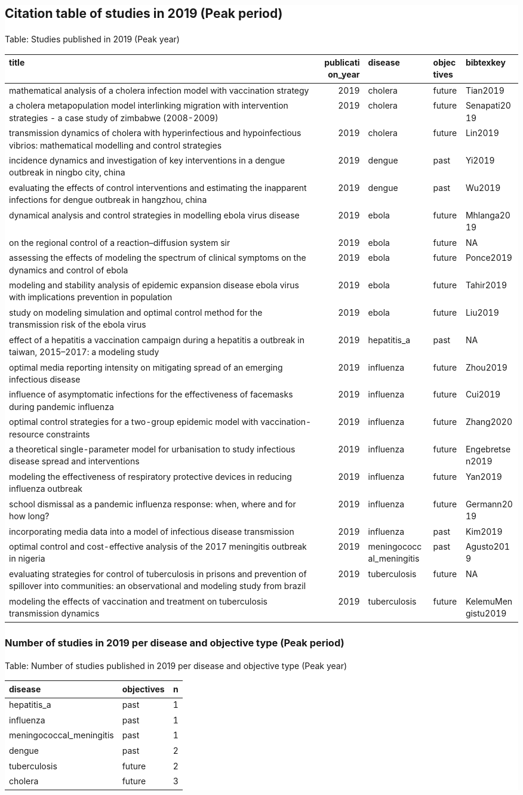 ## Citation table of studies in 2019 (Peak period)

Table: Studies published in 2019 (Peak year)

|title                                                                                                                                                      | publication_year|disease                  |objectives |bibtexkey          |
|:----------------------------------------------------------------------------------------------------------------------------------------------------------|----------------:|:------------------------|:----------|:------------------|
|mathematical analysis of a cholera infection model with vaccination strategy                                                                               |             2019|cholera                  |future     |Tian2019           |
|a cholera metapopulation model interlinking migration with intervention strategies - a case study of zimbabwe (2008-2009)                                  |             2019|cholera                  |future     |Senapati2019       |
|transmission dynamics of cholera with hyperinfectious and hypoinfectious vibrios: mathematical modelling and control strategies                            |             2019|cholera                  |future     |Lin2019            |
|incidence dynamics and investigation of key interventions in a dengue outbreak in ningbo city, china                                                       |             2019|dengue                   |past       |Yi2019             |
|evaluating the effects of control interventions and estimating the inapparent infections for dengue outbreak in hangzhou, china                            |             2019|dengue                   |past       |Wu2019             |
|dynamical analysis and control strategies in modelling ebola virus disease                                                                                 |             2019|ebola                    |future     |Mhlanga2019        |
|on the regional control of a reaction–diffusion system sir                                                                                                 |             2019|ebola                    |future     |NA                 |
|assessing the effects of modeling the spectrum of clinical symptoms on the dynamics and control of ebola                                                   |             2019|ebola                    |future     |Ponce2019          |
|modeling and stability analysis of epidemic expansion disease ebola virus with implications prevention in population                                       |             2019|ebola                    |future     |Tahir2019          |
|study on modeling simulation and optimal control method for the transmission risk of the ebola virus                                                       |             2019|ebola                    |future     |Liu2019            |
|effect of a hepatitis a vaccination campaign during a hepatitis a outbreak in taiwan, 2015–2017: a modeling study                                          |             2019|hepatitis_a              |past       |NA                 |
|optimal media reporting intensity on mitigating spread of an emerging infectious disease                                                                   |             2019|influenza                |future     |Zhou2019           |
|influence of asymptomatic infections for the effectiveness of facemasks during pandemic influenza                                                          |             2019|influenza                |future     |Cui2019            |
|optimal control strategies for a two-group epidemic model with vaccination-resource constraints                                                            |             2019|influenza                |future     |Zhang2020          |
|a theoretical single-parameter model for urbanisation to study infectious disease spread and interventions                                                 |             2019|influenza                |future     |Engebretsen2019    |
|modeling the effectiveness of respiratory protective devices in reducing influenza outbreak                                                                |             2019|influenza                |future     |Yan2019            |
|school dismissal as a pandemic influenza response: when, where and for how long?                                                                           |             2019|influenza                |future     |Germann2019        |
|incorporating media data into a model of infectious disease transmission                                                                                   |             2019|influenza                |past       |Kim2019            |
|optimal control and cost-effective analysis of the 2017 meningitis outbreak in nigeria                                                                     |             2019|meningococcal_meningitis |past       |Agusto2019         |
|evaluating strategies for control of tuberculosis in prisons and prevention of spillover into communities: an observational and modeling study from brazil |             2019|tuberculosis             |future     |NA                 |
|modeling the effects of vaccination and treatment on tuberculosis transmission dynamics                                                                    |             2019|tuberculosis             |future     |KelemuMengistu2019 |
### Number of studies in 2019 per disease and objective type (Peak period)

Table: Number of studies published in 2019 per disease and objective type (Peak year)

|disease                  |objectives |  n|
|:------------------------|:----------|--:|
|hepatitis_a              |past       |  1|
|influenza                |past       |  1|
|meningococcal_meningitis |past       |  1|
|dengue                   |past       |  2|
|tuberculosis             |future     |  2|
|cholera                  |future     |  3|